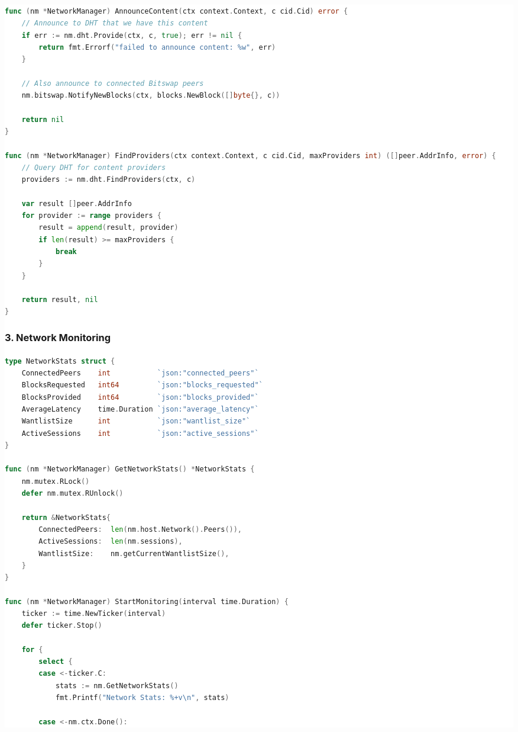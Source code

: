```go
func (nm *NetworkManager) AnnounceContent(ctx context.Context, c cid.Cid) error {
    // Announce to DHT that we have this content
    if err := nm.dht.Provide(ctx, c, true); err != nil {
        return fmt.Errorf("failed to announce content: %w", err)
    }

    // Also announce to connected Bitswap peers
    nm.bitswap.NotifyNewBlocks(ctx, blocks.NewBlock([]byte{}, c))

    return nil
}

func (nm *NetworkManager) FindProviders(ctx context.Context, c cid.Cid, maxProviders int) ([]peer.AddrInfo, error) {
    // Query DHT for content providers
    providers := nm.dht.FindProviders(ctx, c)

    var result []peer.AddrInfo
    for provider := range providers {
        result = append(result, provider)
        if len(result) >= maxProviders {
            break
        }
    }

    return result, nil
}
```

### 3. Network Monitoring

```go
type NetworkStats struct {
    ConnectedPeers    int           `json:"connected_peers"`
    BlocksRequested   int64         `json:"blocks_requested"`
    BlocksProvided    int64         `json:"blocks_provided"`
    AverageLatency    time.Duration `json:"average_latency"`
    WantlistSize      int           `json:"wantlist_size"`
    ActiveSessions    int           `json:"active_sessions"`
}

func (nm *NetworkManager) GetNetworkStats() *NetworkStats {
    nm.mutex.RLock()
    defer nm.mutex.RUnlock()

    return &NetworkStats{
        ConnectedPeers:  len(nm.host.Network().Peers()),
        ActiveSessions:  len(nm.sessions),
        WantlistSize:    nm.getCurrentWantlistSize(),
    }
}

func (nm *NetworkManager) StartMonitoring(interval time.Duration) {
    ticker := time.NewTicker(interval)
    defer ticker.Stop()

    for {
        select {
        case <-ticker.C:
            stats := nm.GetNetworkStats()
            fmt.Printf("Network Stats: %+v\n", stats)

        case <-nm.ctx.Done():
```